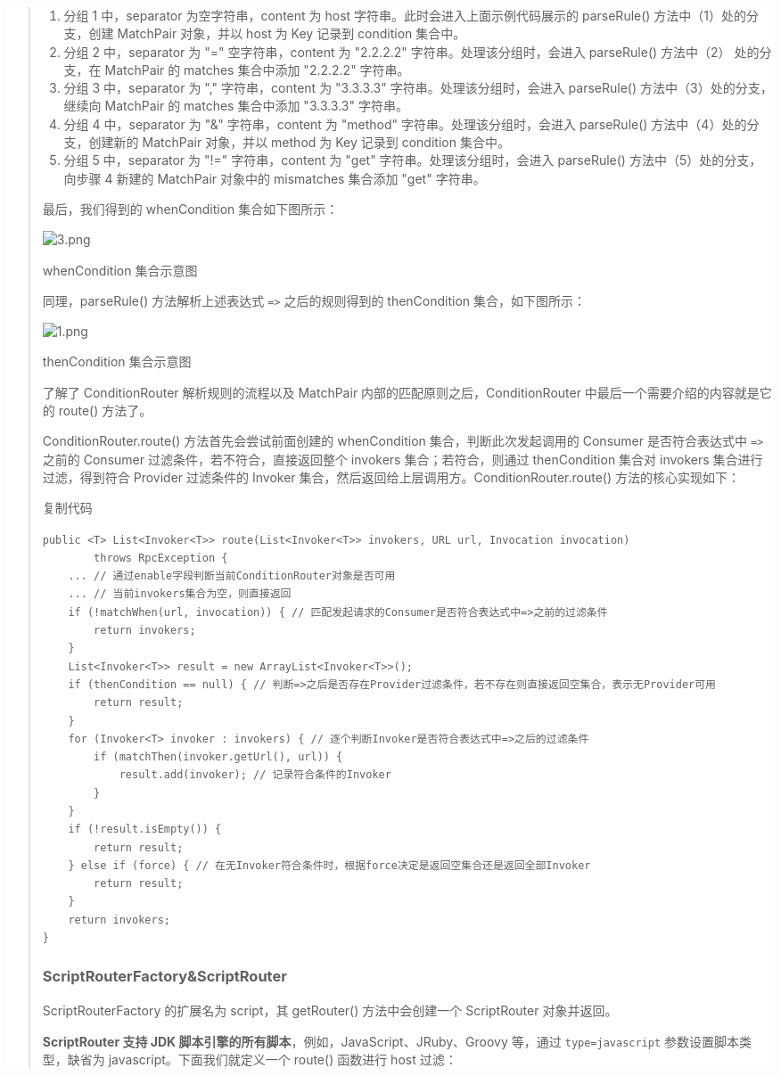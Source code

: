 > 1. 分组 1 中，separator 为空字符串，content 为 host 字符串。此时会进入上面示例代码展示的 parseRule() 方法中（1）处的分支，创建 MatchPair 对象，并以 host 为 Key 记录到 condition 集合中。
> 2. 分组 2 中，separator 为 "=" 空字符串，content 为 "2.2.2.2" 字符串。处理该分组时，会进入 parseRule() 方法中（2） 处的分支，在 MatchPair 的 matches 集合中添加 "2.2.2.2" 字符串。
> 3. 分组 3 中，separator 为 "," 字符串，content 为 "3.3.3.3" 字符串。处理该分组时，会进入 parseRule() 方法中（3）处的分支，继续向 MatchPair 的 matches 集合中添加 "3.3.3.3" 字符串。
> 4. 分组 4 中，separator 为 "&" 字符串，content 为 "method" 字符串。处理该分组时，会进入 parseRule() 方法中（4）处的分支，创建新的 MatchPair 对象，并以 method 为 Key 记录到 condition 集合中。
> 5. 分组 5 中，separator 为 "!=" 字符串，content 为 "get" 字符串。处理该分组时，会进入 parseRule() 方法中（5）处的分支，向步骤 4 新建的 MatchPair 对象中的 mismatches 集合添加 "get" 字符串。
>
> 最后，我们得到的 whenCondition 集合如下图所示：
>
> ![3.png](https://s0.lgstatic.com/i/image/M00/6D/8B/Ciqc1F-uM-OABiPoAADt1lcbl7U975.png)
>
> whenCondition 集合示意图
>
> 同理，parseRule() 方法解析上述表达式 `=>` 之后的规则得到的 thenCondition 集合，如下图所示：
>
> ![1.png](https://s0.lgstatic.com/i/image/M00/6D/97/CgqCHl-uM-6AXnrOAAB6hJLFL50095.png)
>
> thenCondition 集合示意图
>
> 了解了 ConditionRouter 解析规则的流程以及 MatchPair 内部的匹配原则之后，ConditionRouter 中最后一个需要介绍的内容就是它的 route() 方法了。
>
> ConditionRouter.route() 方法首先会尝试前面创建的 whenCondition 集合，判断此次发起调用的 Consumer 是否符合表达式中 `=>` 之前的 Consumer 过滤条件，若不符合，直接返回整个 invokers 集合；若符合，则通过 thenCondition 集合对 invokers 集合进行过滤，得到符合 Provider 过滤条件的 Invoker 集合，然后返回给上层调用方。ConditionRouter.route() 方法的核心实现如下：
>
> 复制代码
>
> ```
> public <T> List<Invoker<T>> route(List<Invoker<T>> invokers, URL url, Invocation invocation)
>         throws RpcException {
>     ... // 通过enable字段判断当前ConditionRouter对象是否可用
>     ... // 当前invokers集合为空，则直接返回
>     if (!matchWhen(url, invocation)) { // 匹配发起请求的Consumer是否符合表达式中=>之前的过滤条件
>         return invokers;
>     }
>     List<Invoker<T>> result = new ArrayList<Invoker<T>>();
>     if (thenCondition == null) { // 判断=>之后是否存在Provider过滤条件，若不存在则直接返回空集合，表示无Provider可用
>         return result;
>     }
>     for (Invoker<T> invoker : invokers) { // 逐个判断Invoker是否符合表达式中=>之后的过滤条件
>         if (matchThen(invoker.getUrl(), url)) {
>             result.add(invoker); // 记录符合条件的Invoker
>         }
>     }
>     if (!result.isEmpty()) {
>         return result;
>     } else if (force) { // 在无Invoker符合条件时，根据force决定是返回空集合还是返回全部Invoker
>         return result;
>     }
>     return invokers;
> }
> ```
>
> ### ScriptRouterFactory&ScriptRouter
>
> ScriptRouterFactory 的扩展名为 script，其 getRouter() 方法中会创建一个 ScriptRouter 对象并返回。
>
> **ScriptRouter 支持 JDK 脚本引擎的所有脚本**，例如，JavaScript、JRuby、Groovy 等，通过 `type=javascript` 参数设置脚本类型，缺省为 javascript。下面我们就定义一个 route() 函数进行 host 过滤：
>